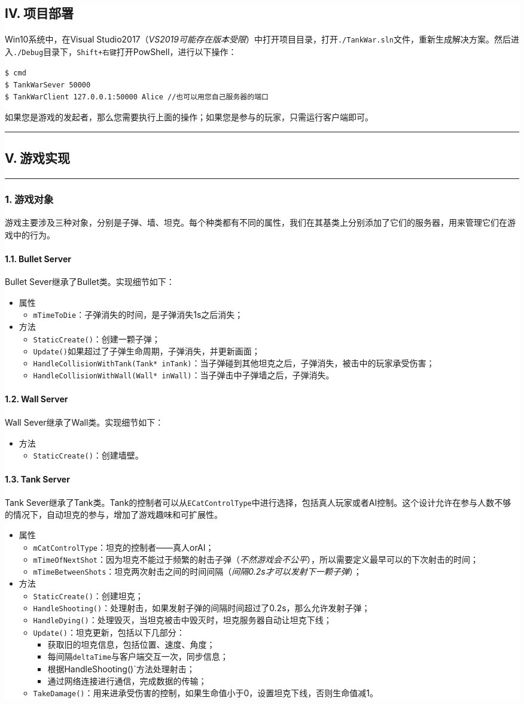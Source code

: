 ## IV. 项目部署

Win10系统中，在Visual Studio2017（*VS2019可能存在版本受限*）中打开项目目录，打开`./TankWar.sln`文件，重新生成解决方案。然后进入`./Debug`目录下，`Shift+右键`打开PowShell，进行以下操作：

```shell
$ cmd
$ TankWarSever 50000 
$ TankWarClient 127.0.0.1:50000 Alice //也可以用您自己服务器的端口
```

如果您是游戏的发起者，那么您需要执行上面的操作；如果您是参与的玩家，只需运行客户端即可。

---

## V. 游戏实现

---



### 1. 游戏对象

游戏主要涉及三种对象，分别是子弹、墙、坦克。每个种类都有不同的属性，我们在其基类上分别添加了它们的服务器，用来管理它们在游戏中的行为。

#### 1.1. Bullet Server

Bullet Sever继承了Bullet类。实现细节如下：

- 属性
    - `mTimeToDie`：子弹消失的时间，是子弹消失1s之后消失；
- 方法
    - `StaticCreate()`：创建一颗子弹；
    - `Update()`如果超过了子弹生命周期，子弹消失，并更新画面；
    - `HandleCollisionWithTank(Tank* inTank)`：当子弹碰到其他坦克之后，子弹消失，被击中的玩家承受伤害；
    - `HandleCollisionWithWall(Wall* inWall)`：当子弹击中子弹墙之后，子弹消失。

#### 1.2. Wall Server

Wall Sever继承了Wall类。实现细节如下：

- 方法
    - `StaticCreate()`：创建墙壁。

#### 1.3. Tank Server

Tank Sever继承了Tank类。Tank的控制者可以从`ECatControlType`中进行选择，包括真人玩家或者AI控制。这个设计允许在参与人数不够的情况下，自动坦克的参与，增加了游戏趣味和可扩展性。

- 属性
    - `mCatControlType`：坦克的控制者——真人orAI；
    - `mTimeOfNextShot`：因为坦克不能过于频繁的射击子弹（*不然游戏会不公平*），所以需要定义最早可以的下次射击的时间；
    - `mTimeBetweenShots`：坦克两次射击之间的时间间隔（*间隔0.2s才可以发射下一颗子弹*）；
- 方法
    - `StaticCreate()`：创建坦克；
    - `HandleShooting()`：处理射击，如果发射子弹的间隔时间超过了0.2s，那么允许发射子弹；
    - `HandleDying()`：处理毁灭，当坦克被击中毁灭时，坦克服务器自动让坦克下线；
    - `Update()`：坦克更新，包括以下几部分：
        - 获取旧的坦克信息，包括位置、速度、角度；
        - 每间隔`deltaTime`与客户端交互一次，同步信息；
        - 根据HandleShooting()`方法处理射击；
        - 通过网络连接进行通信，完成数据的传输；
    - `TakeDamage()`：用来进承受伤害的控制，如果生命值小于0，设置坦克下线，否则生命值减1。
